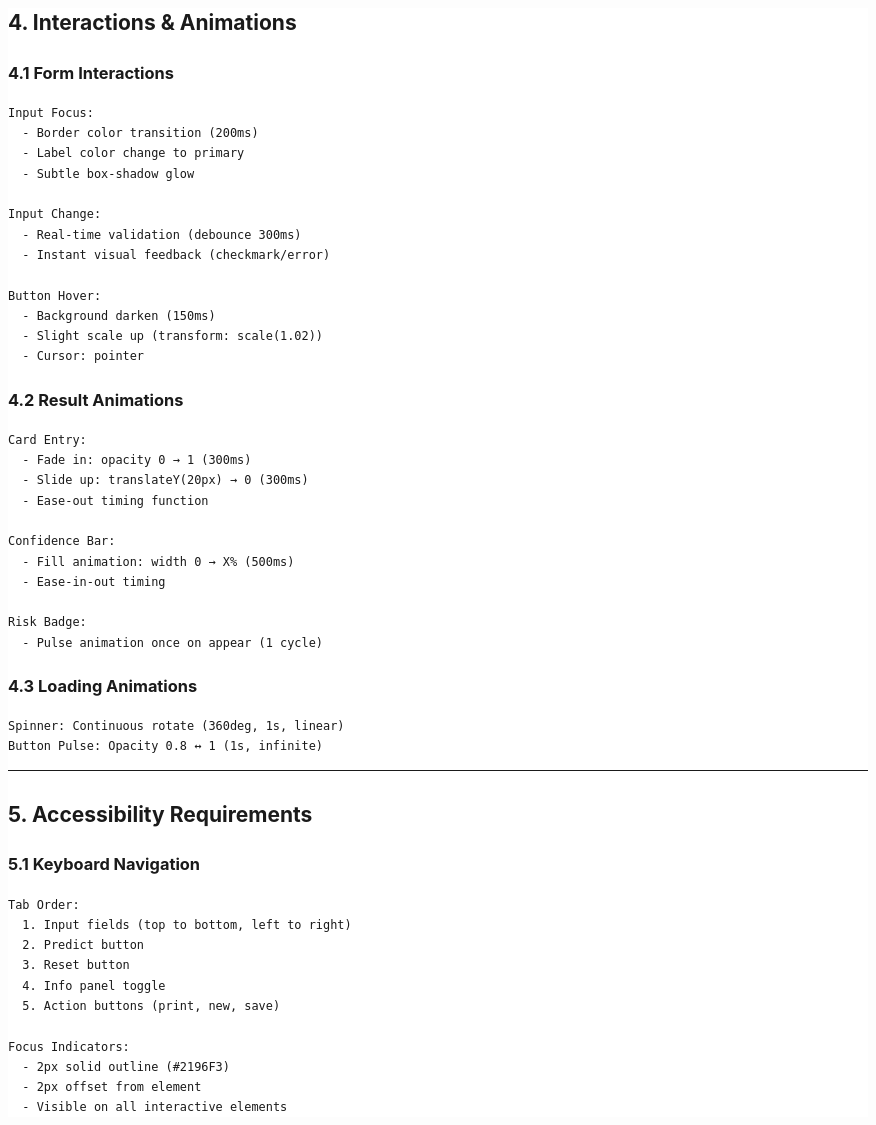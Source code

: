 
## 4. Interactions & Animations

### 4.1 Form Interactions
```
Input Focus:
  - Border color transition (200ms)
  - Label color change to primary
  - Subtle box-shadow glow

Input Change:
  - Real-time validation (debounce 300ms)
  - Instant visual feedback (checkmark/error)

Button Hover:
  - Background darken (150ms)
  - Slight scale up (transform: scale(1.02))
  - Cursor: pointer
```

### 4.2 Result Animations
```
Card Entry:
  - Fade in: opacity 0 → 1 (300ms)
  - Slide up: translateY(20px) → 0 (300ms)
  - Ease-out timing function

Confidence Bar:
  - Fill animation: width 0 → X% (500ms)
  - Ease-in-out timing

Risk Badge:
  - Pulse animation once on appear (1 cycle)
```

### 4.3 Loading Animations
```
Spinner: Continuous rotate (360deg, 1s, linear)
Button Pulse: Opacity 0.8 ↔ 1 (1s, infinite)
```

---

## 5. Accessibility Requirements

### 5.1 Keyboard Navigation
```
Tab Order:
  1. Input fields (top to bottom, left to right)
  2. Predict button
  3. Reset button
  4. Info panel toggle
  5. Action buttons (print, new, save)

Focus Indicators:
  - 2px solid outline (#2196F3)
  - 2px offset from element
  - Visible on all interactive elements
```
